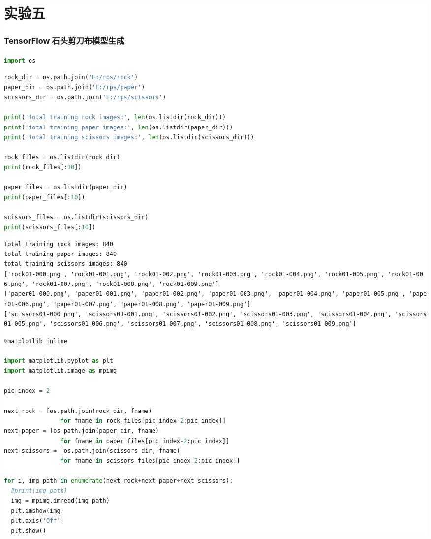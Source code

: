 # 实验五
### TensorFlow 石头剪刀布模型生成
```python
import os
```


```python
rock_dir = os.path.join('E:/rps/rock')
paper_dir = os.path.join('E:/rps/paper')
scissors_dir = os.path.join('E:/rps/scissors')

print('total training rock images:', len(os.listdir(rock_dir)))
print('total training paper images:', len(os.listdir(paper_dir)))
print('total training scissors images:', len(os.listdir(scissors_dir)))

rock_files = os.listdir(rock_dir)
print(rock_files[:10])

paper_files = os.listdir(paper_dir)
print(paper_files[:10])

scissors_files = os.listdir(scissors_dir)
print(scissors_files[:10])
```

    total training rock images: 840
    total training paper images: 840
    total training scissors images: 840
    ['rock01-000.png', 'rock01-001.png', 'rock01-002.png', 'rock01-003.png', 'rock01-004.png', 'rock01-005.png', 'rock01-006.png', 'rock01-007.png', 'rock01-008.png', 'rock01-009.png']
    ['paper01-000.png', 'paper01-001.png', 'paper01-002.png', 'paper01-003.png', 'paper01-004.png', 'paper01-005.png', 'paper01-006.png', 'paper01-007.png', 'paper01-008.png', 'paper01-009.png']
    ['scissors01-000.png', 'scissors01-001.png', 'scissors01-002.png', 'scissors01-003.png', 'scissors01-004.png', 'scissors01-005.png', 'scissors01-006.png', 'scissors01-007.png', 'scissors01-008.png', 'scissors01-009.png']
    


```python
%matplotlib inline

import matplotlib.pyplot as plt
import matplotlib.image as mpimg

pic_index = 2

next_rock = [os.path.join(rock_dir, fname) 
                for fname in rock_files[pic_index-2:pic_index]]
next_paper = [os.path.join(paper_dir, fname) 
                for fname in paper_files[pic_index-2:pic_index]]
next_scissors = [os.path.join(scissors_dir, fname) 
                for fname in scissors_files[pic_index-2:pic_index]]

for i, img_path in enumerate(next_rock+next_paper+next_scissors):
  #print(img_path)
  img = mpimg.imread(img_path)
  plt.imshow(img)
  plt.axis('Off')
  plt.show()
```
